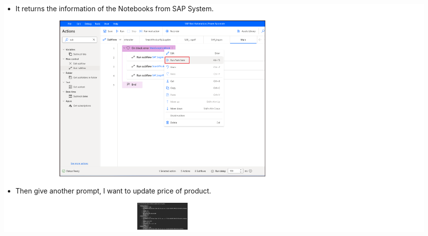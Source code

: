 - It returns the information of the Notebooks from SAP System.

  <img src="./media/image99.png"
style="width:6.26806in;height:3.32222in" />

- Then give another prompt, I want to update price of product.

  <img src="./media/image100.png"
style="width:6.26806in;height:0.57083in" />
